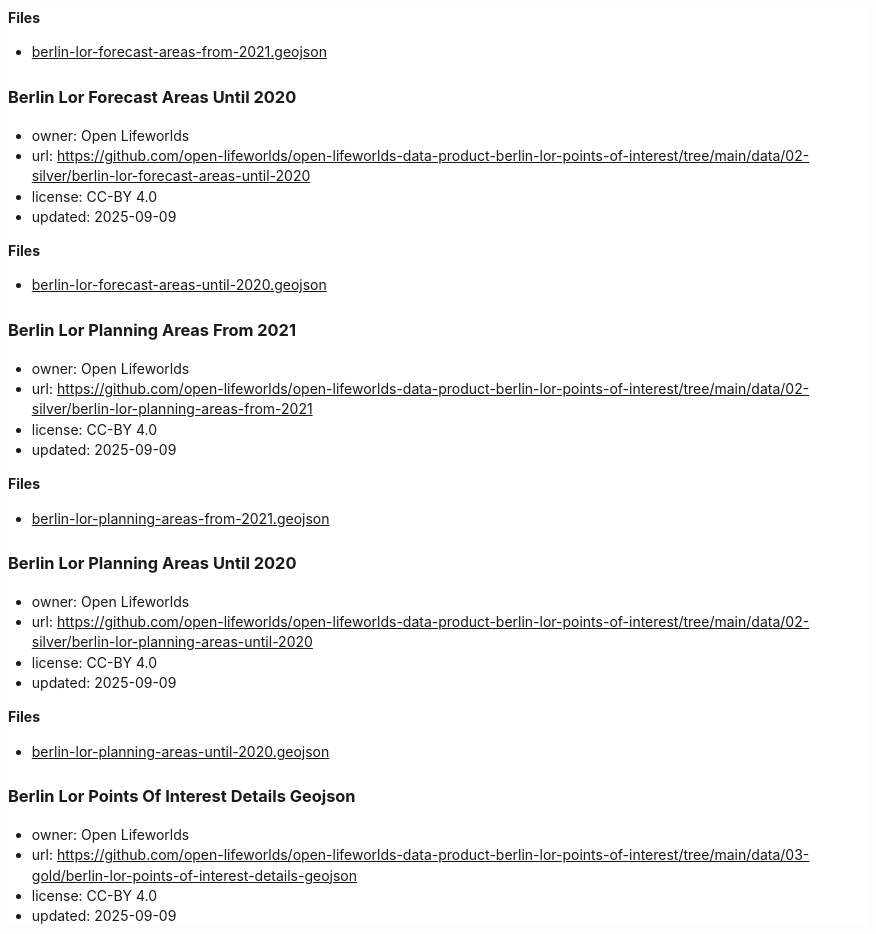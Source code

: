 **Files**

* [berlin-lor-forecast-areas-from-2021.geojson](https://media.githubusercontent.com/media/open-lifeworlds/open-lifeworlds-data-product-berlin-lor-points-of-interest/refs/heads/main/data/02-silver/berlin-lor-forecast-areas-from-2021/berlin-lor-forecast-areas-from-2021.geojson)

### Berlin Lor Forecast Areas Until 2020

* owner: Open Lifeworlds
* url: https://github.com/open-lifeworlds/open-lifeworlds-data-product-berlin-lor-points-of-interest/tree/main/data/02-silver/berlin-lor-forecast-areas-until-2020
* license: CC-BY 4.0
* updated: 2025-09-09

**Files**

* [berlin-lor-forecast-areas-until-2020.geojson](https://media.githubusercontent.com/media/open-lifeworlds/open-lifeworlds-data-product-berlin-lor-points-of-interest/refs/heads/main/data/02-silver/berlin-lor-forecast-areas-until-2020/berlin-lor-forecast-areas-until-2020.geojson)

### Berlin Lor Planning Areas From 2021

* owner: Open Lifeworlds
* url: https://github.com/open-lifeworlds/open-lifeworlds-data-product-berlin-lor-points-of-interest/tree/main/data/02-silver/berlin-lor-planning-areas-from-2021
* license: CC-BY 4.0
* updated: 2025-09-09

**Files**

* [berlin-lor-planning-areas-from-2021.geojson](https://media.githubusercontent.com/media/open-lifeworlds/open-lifeworlds-data-product-berlin-lor-points-of-interest/refs/heads/main/data/02-silver/berlin-lor-planning-areas-from-2021/berlin-lor-planning-areas-from-2021.geojson)

### Berlin Lor Planning Areas Until 2020

* owner: Open Lifeworlds
* url: https://github.com/open-lifeworlds/open-lifeworlds-data-product-berlin-lor-points-of-interest/tree/main/data/02-silver/berlin-lor-planning-areas-until-2020
* license: CC-BY 4.0
* updated: 2025-09-09

**Files**

* [berlin-lor-planning-areas-until-2020.geojson](https://media.githubusercontent.com/media/open-lifeworlds/open-lifeworlds-data-product-berlin-lor-points-of-interest/refs/heads/main/data/02-silver/berlin-lor-planning-areas-until-2020/berlin-lor-planning-areas-until-2020.geojson)

### Berlin Lor Points Of Interest Details Geojson

* owner: Open Lifeworlds
* url: https://github.com/open-lifeworlds/open-lifeworlds-data-product-berlin-lor-points-of-interest/tree/main/data/03-gold/berlin-lor-points-of-interest-details-geojson
* license: CC-BY 4.0
* updated: 2025-09-09
